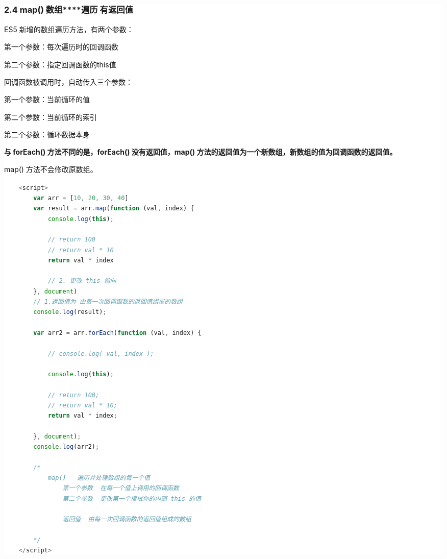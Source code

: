 

### **2.4** **map()	数组****遍历 有返回值**

ES5 新增的数组遍历方法，有两个参数：

第一个参数：每次遍历时的回调函数

第二个参数：指定回调函数的this值

回调函数被调用时，自动传入三个参数：

第一个参数：当前循环的值

第二个参数：当前循环的索引

第二个参数：循环数据本身

**与 forEach() 方法不同的是，forEach() 没有返回值，map() 方法的返回值为一个新数组，新数组的值为回调函数的返回值。**

map() 方法不会修改原数组。

```js
    <script>
        var arr = [10, 20, 30, 40]
        var result = arr.map(function (val, index) {
            console.log(this);

            // return 100
            // return val * 10
            return val * index

            // 2. 更改 this 指向 
        }, document)
        // 1.返回值为 由每一次回调函数的返回值组成的数组
        console.log(result);

        var arr2 = arr.forEach(function (val, index) {

            // console.log( val, index );

            console.log(this);

            // return 100;
            // return val * 10;
            return val * index;

        }, document);
        console.log(arr2);

        /* 
            map()   遍历并处理数组的每一个值
                第一个参数  在每一个值上调用的回调函数
                第二个参数  更改第一个擦拭你的内部 this 的值

                返回值  由每一次回调函数的返回值组成的数组
        
        */
    </script>
```
